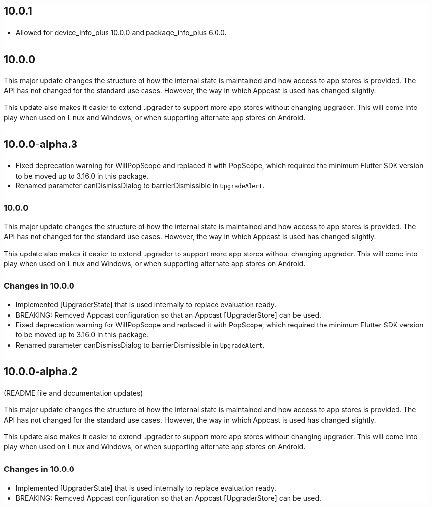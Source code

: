 ## 10.0.1

- Allowed for device_info_plus 10.0.0 and package_info_plus 6.0.0.

## 10.0.0

This major update changes the structure of how the internal state is maintained and how access to app stores is provided. The API has not changed for the standard use cases. However, the way in which Appcast is used has changed slightly.

This update also makes it easier to extend upgrader to support more app stores without changing upgrader. This will come into play when used on Linux and Windows, or when supporting alternate app stores on Android.

## 10.0.0-alpha.3

- Fixed deprecation warning for WillPopScope and replaced it with PopScope, which required the minimum Flutter SDK version to be moved up to 3.16.0 in this package.
- Renamed parameter canDismissDialog to barrierDismissible in `UpgradeAlert`.

### 10.0.0

This major update changes the structure of how the internal state is maintained and how access to app stores is provided. The API has not changed for the standard use cases. However, the way in which Appcast is used has changed slightly.

This update also makes it easier to extend upgrader to support more app stores without changing upgrader. This will come into play when used on Linux and Windows, or when supporting alternate app stores on Android.

### Changes in 10.0.0
- Implemented [UpgraderState] that is used internally to replace evaluation ready.
- BREAKING: Removed Appcast configuration so that an Appcast [UpgraderStore] can be used.
- Fixed deprecation warning for WillPopScope and replaced it with PopScope, which required the minimum Flutter SDK version to be moved up to 3.16.0 in this package.
- Renamed parameter canDismissDialog to barrierDismissible in `UpgradeAlert`.

## 10.0.0-alpha.2

(README file and documentation updates)

This major update changes the structure of how the internal state is maintained and how access to app stores is provided. The API has not changed for the standard use cases. However, the way in which Appcast is used has changed slightly.

This update also makes it easier to extend upgrader to support more app stores without changing upgrader. This will come into play when used on Linux and Windows, or when supporting alternate app stores on Android.

### Changes in 10.0.0
- Implemented [UpgraderState] that is used internally to replace evaluation ready.
- BREAKING: Removed Appcast configuration so that an Appcast [UpgraderStore] can be used.
